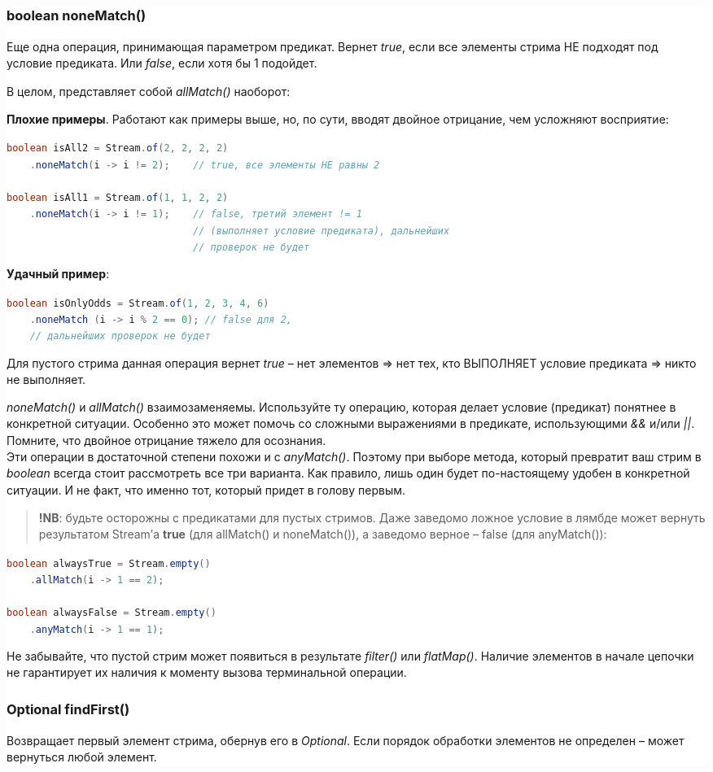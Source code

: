 ### boolean noneMatch()

Еще одна операция, принимающая параметром предикат. Вернет _true_, если все элементы стрима НЕ подходят под условие предиката. Или _false_, если хотя бы 1 подойдет.

В целом, представляет собой _allMatch()_ наоборот:

**Плохие примеры**. Работают как примеры выше, но, по сути, вводят двойное отрицание, чем усложняют восприятие:

```java
boolean isAll2 = Stream.of(2, 2, 2, 2)
    .noneMatch(i -> i != 2);    // true, все элементы НЕ равны 2

boolean isAll1 = Stream.of(1, 1, 2, 2)
    .noneMatch(i -> i != 1);    // false, третий элемент != 1
                                // (выполняет условие предиката), дальнейших
                                // проверок не будет
```

**Удачный пример**:

```java
boolean isOnlyOdds = Stream.of(1, 2, 3, 4, 6)
    .noneMatch (i -> i % 2 == 0); // false для 2,
    // дальнейших проверок не будет
```

Для пустого стрима данная операция вернет _true_ – нет элементов => нет тех, кто ВЫПОЛНЯЕТ условие предиката => никто не выполняет.

_noneMatch()_ и _allMatch()_ взаимозаменяемы. Используйте ту операцию, которая делает условие (предикат) понятнее в конкретной ситуации. Особенно это может помочь со сложными выражениями в предикате, использующими _&&_ и/или _||_. Помните, что двойное отрицание тяжело для осознания.  
Эти операции в достаточной степени похожи и с _anyMatch()_. Поэтому при выборе метода, который превратит ваш стрим в _boolean_ всегда стоит рассмотреть все три варианта. Как правило, лишь один будет по-настоящему удобен в конкретной ситуации. И не факт, что именно тот, который придет в голову первым.

> **!NB**: будьте осторожны с предикатами для пустых стримов. Даже заведомо ложное условие в лямбде может вернуть результатом Stream’а **true** (для allMatch() и noneMatch()), а заведомо верное – false (для anyMatch()):

```java
boolean alwaysTrue = Stream.empty()
    .allMatch(i -> 1 == 2);

boolean alwaysFalse = Stream.empty()
    .anyMatch(i -> 1 == 1);
```

Не забывайте, что пустой стрим может появиться в результате _filter()_ или _flatMap()_. Наличие элементов в начале цепочки не гарантирует их наличия к моменту вызова терминальной операции.

### Optional findFirst()

Возвращает первый элемент стрима, обернув его в _Optional_. Если порядок обработки элементов не определен – может вернуться любой элемент.
